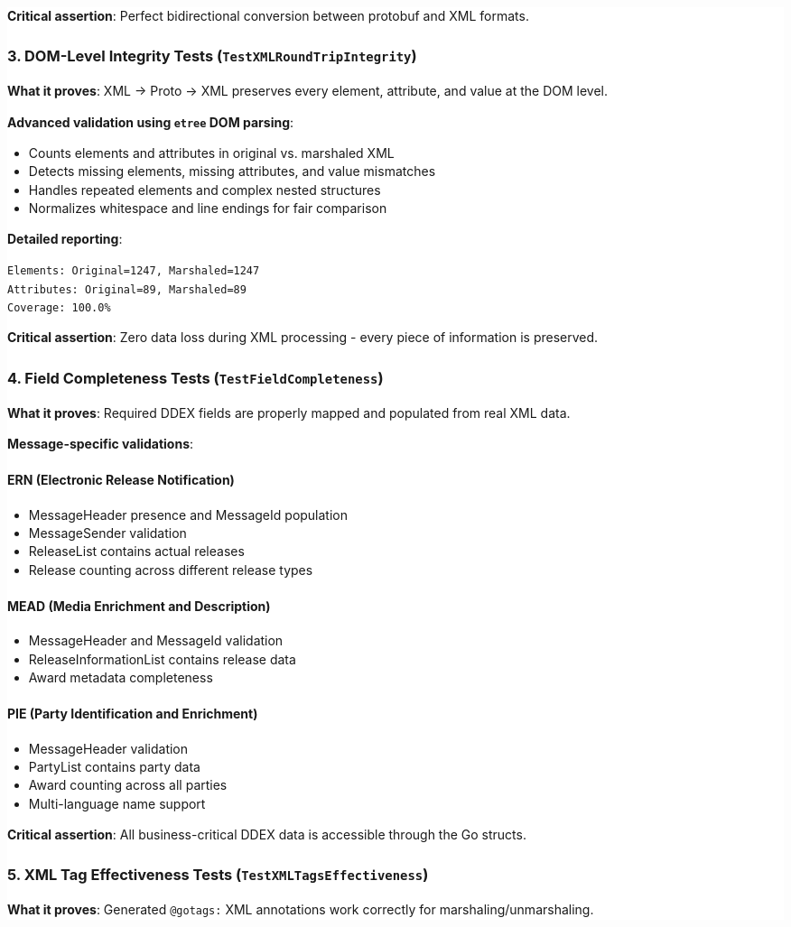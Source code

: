 **Critical assertion**: Perfect bidirectional conversion between protobuf and XML formats.

### 3. DOM-Level Integrity Tests (`TestXMLRoundTripIntegrity`)

**What it proves**: XML → Proto → XML preserves every element, attribute, and value at the DOM level.

**Advanced validation using `etree` DOM parsing**:
- Counts elements and attributes in original vs. marshaled XML
- Detects missing elements, missing attributes, and value mismatches
- Handles repeated elements and complex nested structures
- Normalizes whitespace and line endings for fair comparison

**Detailed reporting**:
```
Elements: Original=1247, Marshaled=1247
Attributes: Original=89, Marshaled=89
Coverage: 100.0%
```

**Critical assertion**: Zero data loss during XML processing - every piece of information is preserved.

### 4. Field Completeness Tests (`TestFieldCompleteness`)

**What it proves**: Required DDEX fields are properly mapped and populated from real XML data.

**Message-specific validations**:

#### ERN (Electronic Release Notification)
- MessageHeader presence and MessageId population
- MessageSender validation
- ReleaseList contains actual releases
- Release counting across different release types

#### MEAD (Media Enrichment and Description)
- MessageHeader and MessageId validation
- ReleaseInformationList contains release data
- Award metadata completeness

#### PIE (Party Identification and Enrichment)
- MessageHeader validation
- PartyList contains party data
- Award counting across all parties
- Multi-language name support

**Critical assertion**: All business-critical DDEX data is accessible through the Go structs.

### 5. XML Tag Effectiveness Tests (`TestXMLTagsEffectiveness`)

**What it proves**: Generated `@gotags:` XML annotations work correctly for marshaling/unmarshaling.
